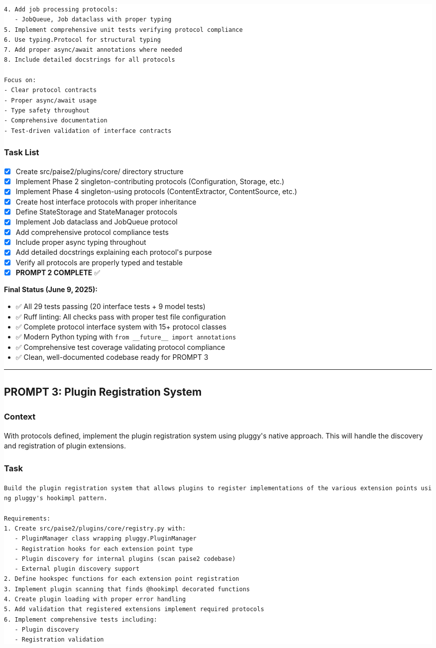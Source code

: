 ```
4. Add job processing protocols:
   - JobQueue, Job dataclass with proper typing
5. Implement comprehensive unit tests verifying protocol compliance
6. Use typing.Protocol for structural typing
7. Add proper async/await annotations where needed
8. Include detailed docstrings for all protocols

Focus on:
- Clear protocol contracts
- Proper async/await usage
- Type safety throughout
- Comprehensive documentation
- Test-driven validation of interface contracts
```

### Task List
- [x] Create src/paise2/plugins/core/ directory structure
- [x] Implement Phase 2 singleton-contributing protocols (Configuration, Storage, etc.)
- [x] Implement Phase 4 singleton-using protocols (ContentExtractor, ContentSource, etc.)
- [x] Create host interface protocols with proper inheritance
- [x] Define StateStorage and StateManager protocols
- [x] Implement Job dataclass and JobQueue protocol
- [x] Add comprehensive protocol compliance tests
- [x] Include proper async typing throughout
- [x] Add detailed docstrings explaining each protocol's purpose
- [x] Verify all protocols are properly typed and testable
- [x] **PROMPT 2 COMPLETE** ✅

**Final Status (June 9, 2025):**
- ✅ All 29 tests passing (20 interface tests + 9 model tests)
- ✅ Ruff linting: All checks pass with proper test file configuration
- ✅ Complete protocol interface system with 15+ protocol classes
- ✅ Modern Python typing with `from __future__ import annotations`
- ✅ Comprehensive test coverage validating protocol compliance
- ✅ Clean, well-documented codebase ready for PROMPT 3

---

## PROMPT 3: Plugin Registration System

### Context
With protocols defined, implement the plugin registration system using pluggy's native approach. This will handle the discovery and registration of plugin extensions.

### Task
```
Build the plugin registration system that allows plugins to register implementations of the various extension points using pluggy's hookimpl pattern.

Requirements:
1. Create src/paise2/plugins/core/registry.py with:
   - PluginManager class wrapping pluggy.PluginManager
   - Registration hooks for each extension point type
   - Plugin discovery for internal plugins (scan paise2 codebase)
   - External plugin discovery support
2. Define hookspec functions for each extension point registration
3. Implement plugin scanning that finds @hookimpl decorated functions
4. Create plugin loading with proper error handling
5. Add validation that registered extensions implement required protocols
6. Implement comprehensive tests including:
   - Plugin discovery
   - Registration validation
```